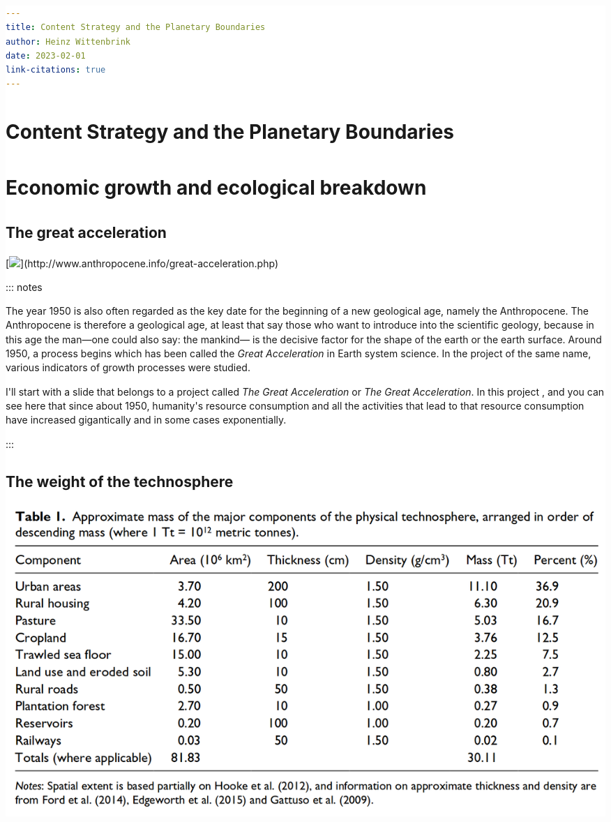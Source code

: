 ```yaml
---
title: Content Strategy and the Planetary Boundaries
author: Heinz Wittenbrink
date: 2023-02-01
link-citations: true
---
```


# Content Strategy and the Planetary Boundaries

# Economic growth and ecological breakdown



## The great acceleration

[![](https://www.sonnenseite.com/wp-content/uploads/2015/01/Acceleration.jpg")](http://www.anthropocene.info/great-acceleration.php)

::: notes

The year 1950 is also often regarded as the key date for the beginning of a new geological age, namely the Anthropocene. The Anthropocene is therefore a geological age, at least that say those who want to introduce into the scientific geology, because in this age the man&mdash;one could also say: the mankind&mdash; is the decisive factor for the shape of the earth or the earth surface. Around 1950, a process begins which has been called the *Great Acceleration* in Earth system science. In the project of the same name, various indicators of growth processes were studied.

I'll start with a slide that belongs to a project called *The Great Acceleration* or *The Great Acceleration*. In this project , and you can see here that since about 1950, humanity's resource consumption and all the activities that lead to that resource consumption have increased gigantically and in some cases exponentially. 



:::


## The weight of the technosphere

![](pics/table-scale-of-the-technosphere.png)
